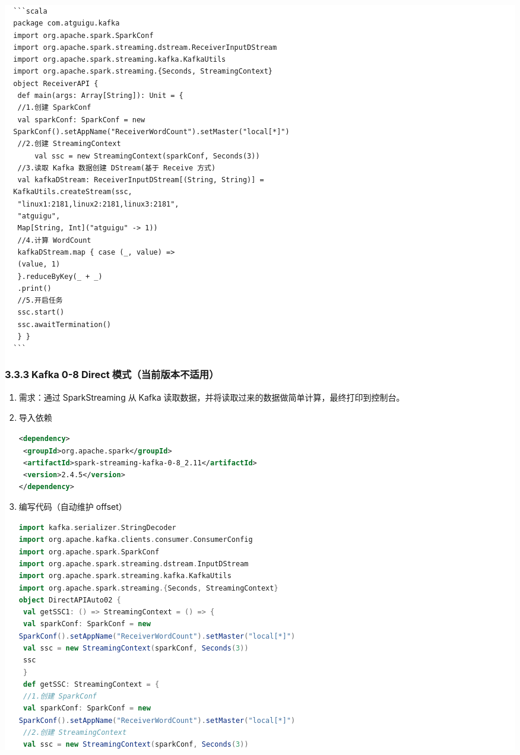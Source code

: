       ```scala
      package com.atguigu.kafka
      import org.apache.spark.SparkConf
      import org.apache.spark.streaming.dstream.ReceiverInputDStream
      import org.apache.spark.streaming.kafka.KafkaUtils
      import org.apache.spark.streaming.{Seconds, StreamingContext}
      object ReceiverAPI {
       def main(args: Array[String]): Unit = {
       //1.创建 SparkConf
       val sparkConf: SparkConf = new 
      SparkConf().setAppName("ReceiverWordCount").setMaster("local[*]")
       //2.创建 StreamingContext
           val ssc = new StreamingContext(sparkConf, Seconds(3))
       //3.读取 Kafka 数据创建 DStream(基于 Receive 方式)
       val kafkaDStream: ReceiverInputDStream[(String, String)] = 
      KafkaUtils.createStream(ssc,
       "linux1:2181,linux2:2181,linux3:2181",
       "atguigu",
       Map[String, Int]("atguigu" -> 1))
       //4.计算 WordCount
       kafkaDStream.map { case (_, value) =>
       (value, 1)
       }.reduceByKey(_ + _)
       .print()
       //5.开启任务
       ssc.start()
       ssc.awaitTermination()
       } }
      ```

### 3.3.3  Kafka 0-8 Direct 模式（当前版本不适用） 

1. 需求：通过 SparkStreaming 从 Kafka 读取数据，并将读取过来的数据做简单计算，最终打印到控制台。

2. 导入依赖

   ```xml
   <dependency>
    <groupId>org.apache.spark</groupId>
    <artifactId>spark-streaming-kafka-0-8_2.11</artifactId>
    <version>2.4.5</version>
   </dependency>
   ```

3. 编写代码（自动维护 offset）

   ```scala
   import kafka.serializer.StringDecoder
   import org.apache.kafka.clients.consumer.ConsumerConfig
   import org.apache.spark.SparkConf
   import org.apache.spark.streaming.dstream.InputDStream
   import org.apache.spark.streaming.kafka.KafkaUtils
   import org.apache.spark.streaming.{Seconds, StreamingContext}
   object DirectAPIAuto02 {
    val getSSC1: () => StreamingContext = () => {
    val sparkConf: SparkConf = new 
   SparkConf().setAppName("ReceiverWordCount").setMaster("local[*]")
    val ssc = new StreamingContext(sparkConf, Seconds(3))
    ssc
    }
    def getSSC: StreamingContext = {
    //1.创建 SparkConf
    val sparkConf: SparkConf = new 
   SparkConf().setAppName("ReceiverWordCount").setMaster("local[*]")
    //2.创建 StreamingContext
    val ssc = new StreamingContext(sparkConf, Seconds(3))
   ```